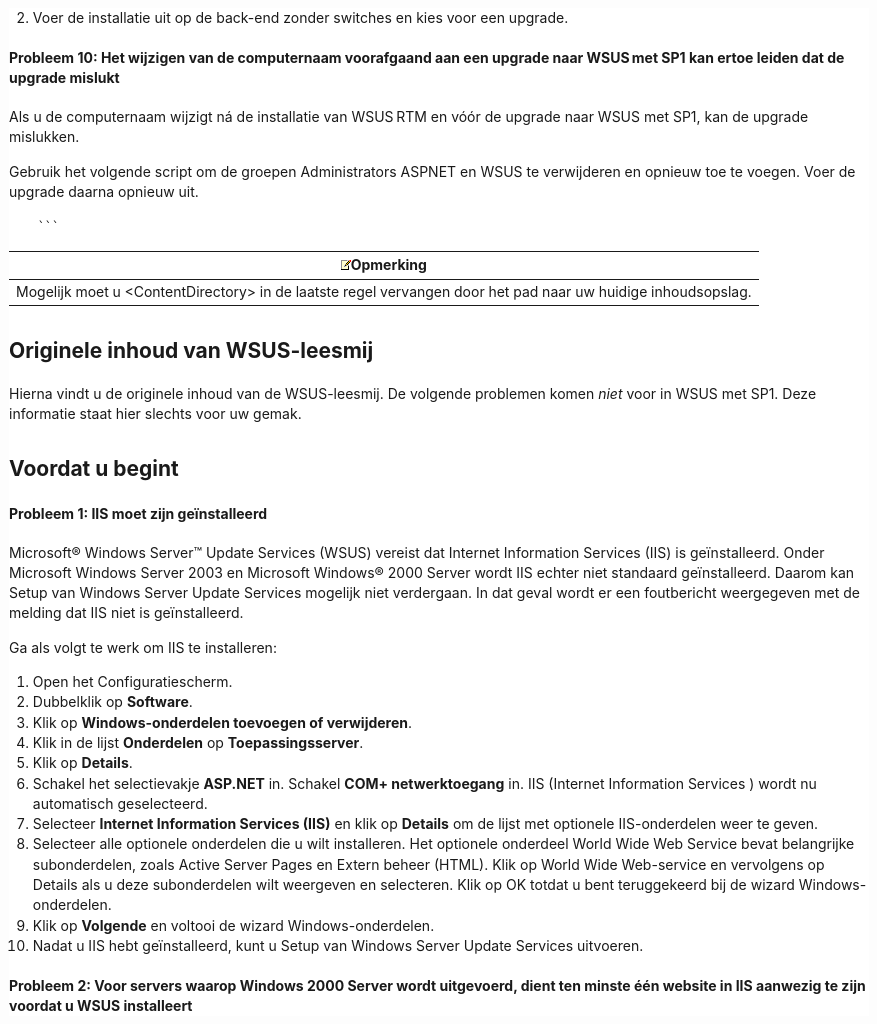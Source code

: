 2.  Voer de installatie uit op de back-end zonder switches en kies voor een upgrade.

#### Probleem 10: Het wijzigen van de computernaam voorafgaand aan een upgrade naar WSUS met SP1 kan ertoe leiden dat de upgrade mislukt

Als u de computernaam wijzigt ná de installatie van WSUS RTM en vóór de upgrade naar WSUS met SP1, kan de upgrade mislukken.

Gebruik het volgende script om de groepen Administrators ASPNET en WSUS te verwijderen en opnieuw toe te voegen. Voer de upgrade daarna opnieuw uit.

        ```
| ![](/security-updates/images/Cc708486.note(WS.10).gif)Opmerking                                         |
|--------------------------------------------------------------------------------------------------------------------|
| Mogelijk moet u &lt;ContentDirectory&gt; in de laatste regel vervangen door het pad naar uw huidige inhoudsopslag. |

Originele inhoud van WSUS-leesmij
---------------------------------

Hierna vindt u de originele inhoud van de WSUS-leesmij. De volgende problemen komen *niet* voor in WSUS met SP1. Deze informatie staat hier slechts voor uw gemak.

Voordat u begint
----------------

#### Probleem 1: IIS moet zijn geïnstalleerd

Microsoft® Windows Server™ Update Services (WSUS) vereist dat Internet Information Services (IIS) is geïnstalleerd. Onder Microsoft Windows Server 2003 en Microsoft Windows® 2000 Server wordt IIS echter niet standaard geïnstalleerd. Daarom kan Setup van Windows Server Update Services mogelijk niet verdergaan. In dat geval wordt er een foutbericht weergegeven met de melding dat IIS niet is geïnstalleerd.

Ga als volgt te werk om IIS te installeren:

1.  Open het Configuratiescherm.
2.  Dubbelklik op **Software**.
3.  Klik op **Windows-onderdelen toevoegen of verwijderen**.
4.  Klik in de lijst **Onderdelen** op **Toepassingsserver**.
5.  Klik op **Details**.
6.  Schakel het selectievakje **ASP.NET** in. Schakel **COM+ netwerktoegang** in. IIS (Internet Information Services ) wordt nu automatisch geselecteerd.
7.  Selecteer **Internet Information Services (IIS)** en klik op **Details** om de lijst met optionele IIS-onderdelen weer te geven.
8.  Selecteer alle optionele onderdelen die u wilt installeren. Het optionele onderdeel World Wide Web Service bevat belangrijke subonderdelen, zoals Active Server Pages en Extern beheer (HTML). Klik op World Wide Web-service en vervolgens op Details als u deze subonderdelen wilt weergeven en selecteren. Klik op OK totdat u bent teruggekeerd bij de wizard Windows-onderdelen.
9.  Klik op **Volgende** en voltooi de wizard Windows-onderdelen.
10. Nadat u IIS hebt geïnstalleerd, kunt u Setup van Windows Server Update Services uitvoeren.

#### Probleem 2: Voor servers waarop Windows 2000 Server wordt uitgevoerd, dient ten minste één website in IIS aanwezig te zijn voordat u WSUS installeert

